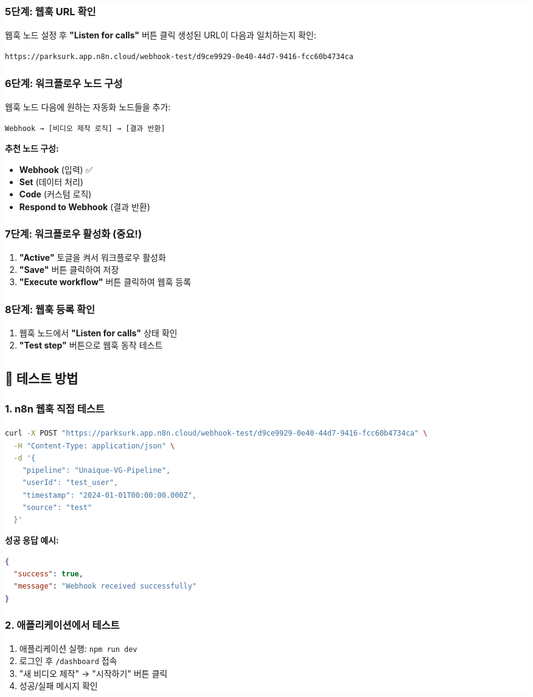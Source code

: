 ### 5단계: 웹훅 URL 확인
웹훅 노드 설정 후 **"Listen for calls"** 버튼 클릭
생성된 URL이 다음과 일치하는지 확인:
```
https://parksurk.app.n8n.cloud/webhook-test/d9ce9929-0e40-44d7-9416-fcc60b4734ca
```

### 6단계: 워크플로우 노드 구성
웹훅 노드 다음에 원하는 자동화 노드들을 추가:

```
Webhook → [비디오 제작 로직] → [결과 반환]
```

**추천 노드 구성:**
- **Webhook** (입력) ✅
- **Set** (데이터 처리)
- **Code** (커스텀 로직)
- **Respond to Webhook** (결과 반환)

### 7단계: 워크플로우 활성화 (중요!)
1. **"Active"** 토글을 켜서 워크플로우 활성화
2. **"Save"** 버튼 클릭하여 저장
3. **"Execute workflow"** 버튼 클릭하여 웹훅 등록

### 8단계: 웹훅 등록 확인
1. 웹훅 노드에서 **"Listen for calls"** 상태 확인
2. **"Test step"** 버튼으로 웹훅 동작 테스트

## 🧪 테스트 방법

### 1. n8n 웹훅 직접 테스트
```bash
curl -X POST "https://parksurk.app.n8n.cloud/webhook-test/d9ce9929-0e40-44d7-9416-fcc60b4734ca" \
  -H "Content-Type: application/json" \
  -d '{
    "pipeline": "Unaique-VG-Pipeline",
    "userId": "test_user",
    "timestamp": "2024-01-01T00:00:00.000Z",
    "source": "test"
  }'
```

**성공 응답 예시:**
```json
{
  "success": true,
  "message": "Webhook received successfully"
}
```

### 2. 애플리케이션에서 테스트
1. 애플리케이션 실행: `npm run dev`
2. 로그인 후 `/dashboard` 접속
3. "새 비디오 제작" → "시작하기" 버튼 클릭
4. 성공/실패 메시지 확인
